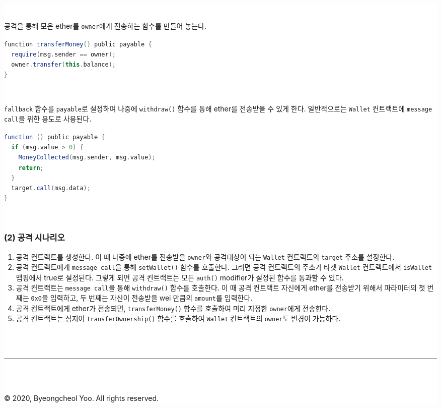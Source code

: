 <br/>

공격을 통해 모은 ether를 `owner`에게 전송하는 함수를 만들어 놓는다.

```scala
function transferMoney() public payable {
  require(msg.sender == owner);
  owner.transfer(this.balance);
}
```

<br/>

`fallback` 함수를 `payable`로 설정하여 나중에 `withdraw()` 함수를 통해 ether를 전송받을 수 있게 한다. 일반적으로는 `Wallet` 컨트랙트에 `message call`을 위한 용도로 사용된다.

```scala
function () public payable {
  if (msg.value > 0) {
    MoneyCollected(msg.sender, msg.value);
    return;
  }
  target.call(msg.data);
}
```

<br/>

### (2) 공격 시나리오

1. 공격 컨트랙트를 생성한다. 이 때 나중에 ether를 전송받을 `owner`와 공격대상이 되는 `Wallet` 컨트랙트의 `target` 주소를 설정한다.
2. 공격 컨트랙트에게 `message call`을 통해 `setWallet()` 함수를 호출한다. 그러면 공격 컨트랙트의 주소가 타겟 `Wallet` 컨트랙트에서 `isWallet` 맵핑에서 true로 설정된다. 그렇게 되면 공격 컨트랙트는 모든 `auth()` modifier가 설정된 함수를 통과할 수 있다. 
3. 공격 컨트랙트는 `message call`을 통해 `withdraw()` 함수를 호출한다. 이 때 공격 컨트랙트 자신에게 ether를 전송받기 위해서 파라미터의 첫 번째는 `0x0`을 입력하고, 두 번째는 자신이 전송받을 wei 만큼의 `amount`를 입력한다.
4. 공격 컨트랙트에게 ether가 전송되면, `transferMoney()` 함수를 호출하여 미리 지정한 `owner`에게 전송한다.
5. 공격 컨트랙트는 심지어 `transferOwnership()` 함수를 호출하여 `Wallet` 컨트랙트의 `owner`도 변경이 가능하다.

<br/>

<br/>

---

<br/>

<br/>

© 2020, Byeongcheol Yoo. All rights reserved.